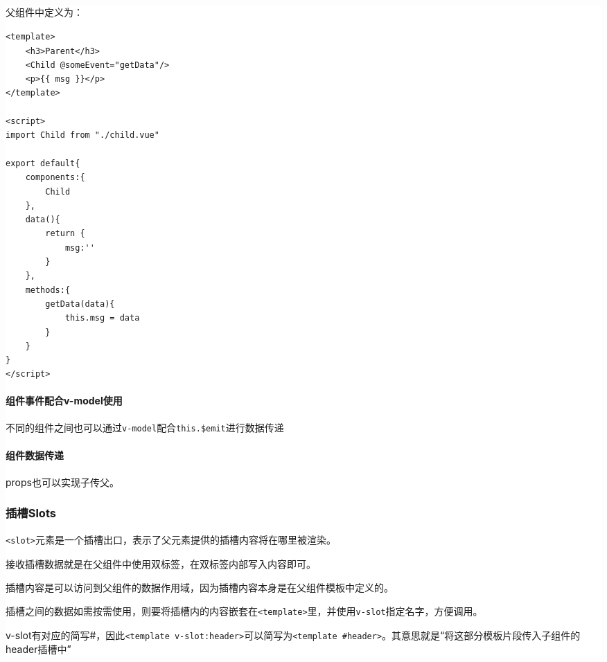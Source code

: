 父组件中定义为：

```vue
<template>
    <h3>Parent</h3>
    <Child @someEvent="getData"/>
    <p>{{ msg }}</p>
</template>

<script>
import Child from "./child.vue"

export default{
    components:{
        Child
    },
    data(){
        return {
            msg:''
        }
    },
    methods:{
        getData(data){
            this.msg = data
        }
    }
}
</script>
```



#### 组件事件配合v-model使用

不同的组件之间也可以通过`v-model`配合`this.$emit`进行数据传递



#### 组件数据传递

props也可以实现子传父。



### 插槽Slots

`<slot>`元素是一个插槽出口，表示了父元素提供的插槽内容将在哪里被渲染。

接收插槽数据就是在父组件中使用双标签，在双标签内部写入内容即可。



插槽内容是可以访问到父组件的数据作用域，因为插槽内容本身是在父组件模板中定义的。

插槽之间的数据如需按需使用，则要将插槽内的内容嵌套在`<template>`里，并使用`v-slot`指定名字，方便调用。

v-slot有对应的简写#，因此`<template v-slot:header>`可以简写为`<template #header>`。其意思就是“将这部分模板片段传入子组件的header插槽中”

